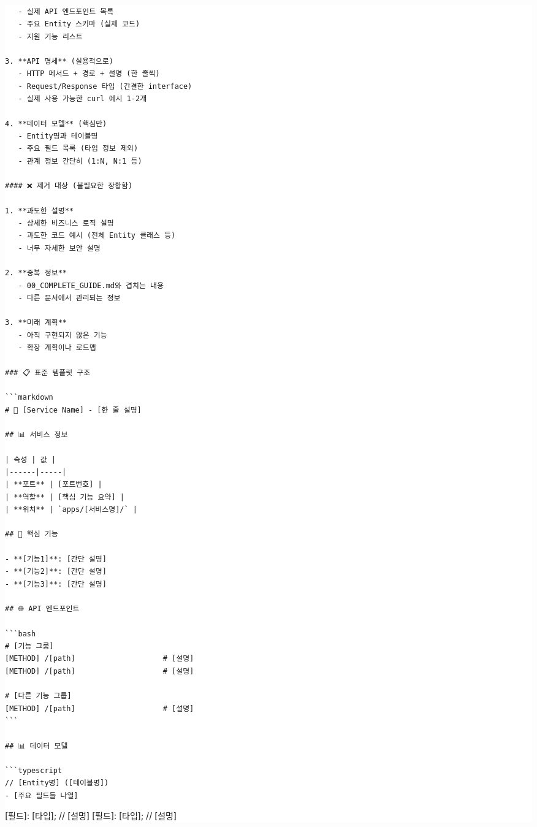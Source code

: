 ````
   - 실제 API 엔드포인트 목록
   - 주요 Entity 스키마 (실제 코드)
   - 지원 기능 리스트

3. **API 명세** (실용적으로)
   - HTTP 메서드 + 경로 + 설명 (한 줄씩)
   - Request/Response 타입 (간결한 interface)
   - 실제 사용 가능한 curl 예시 1-2개

4. **데이터 모델** (핵심만)
   - Entity명과 테이블명
   - 주요 필드 목록 (타입 정보 제외)
   - 관계 정보 간단히 (1:N, N:1 등)

#### ❌ 제거 대상 (불필요한 장황함)

1. **과도한 설명**
   - 상세한 비즈니스 로직 설명
   - 과도한 코드 예시 (전체 Entity 클래스 등)
   - 너무 자세한 보안 설명

2. **중복 정보**
   - 00_COMPLETE_GUIDE.md와 겹치는 내용
   - 다른 문서에서 관리되는 정보

3. **미래 계획**
   - 아직 구현되지 않은 기능
   - 확장 계획이나 로드맵

### 📋 표준 템플릿 구조

```markdown
# 🎯 [Service Name] - [한 줄 설명]

## 📊 서비스 정보

| 속성 | 값 |
|------|-----|
| **포트** | [포트번호] |
| **역할** | [핵심 기능 요약] |
| **위치** | `apps/[서비스명]/` |

## 🎯 핵심 기능

- **[기능1]**: [간단 설명]
- **[기능2]**: [간단 설명]
- **[기능3]**: [간단 설명]

## 🌐 API 엔드포인트

```bash
# [기능 그룹]
[METHOD] /[path]                    # [설명]
[METHOD] /[path]                    # [설명]

# [다른 기능 그룹]
[METHOD] /[path]                    # [설명]
```

## 📊 데이터 모델

```typescript
// [Entity명] ([테이블명])
- [주요 필드들 나열]
````

  [필드]: [타입]; // [설명]
  [필드]: [타입]; // [설명]